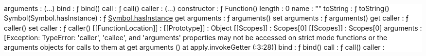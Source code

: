 arguments
: 
(...)
bind
: 
ƒ bind()
call
: 
ƒ call()
caller
: 
(...)
constructor
: 
ƒ Function()
length
: 
0
name
: 
""
toString
: 
ƒ toString()
Symbol(Symbol.hasInstance)
: 
ƒ [Symbol.hasInstance]()
get arguments
: 
ƒ arguments()
set arguments
: 
ƒ arguments()
get caller
: 
ƒ caller()
set caller
: 
ƒ caller()
[[FunctionLocation]]
: 
<unknown>
[[Prototype]]
: 
Object
[[Scopes]]
: 
Scopes[0]
[[Scopes]]
: 
Scopes[0]
arguments
: 
[Exception: TypeError: 'caller', 'callee', and 'arguments' properties may not be accessed on strict mode functions or the arguments objects for calls to them at get arguments (<anonymous>) at apply.invokeGetter (<anonymous>:3:28)]
bind
: 
ƒ bind()
call
: 
ƒ call()
caller
: 